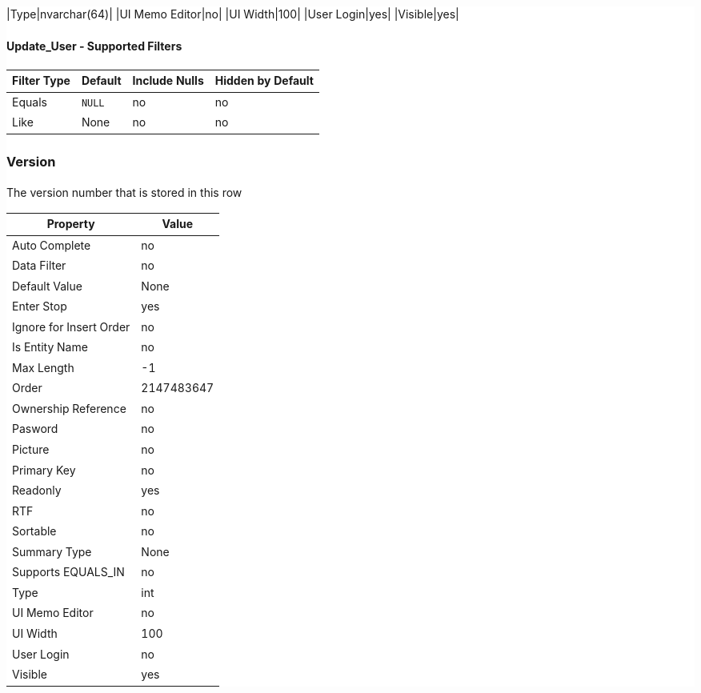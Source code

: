 |Type|nvarchar(64)|
|UI Memo Editor|no|
|UI Width|100|
|User Login|yes|
|Visible|yes|

#### Update_User - Supported Filters

| Filter Type | Default | Include Nulls | Hidden by Default |
| - | - | - | - |
|Equals|`NULL`|no|no|
|Like|None|no|no|

### Version


The version number that is stored in this row

| Property | Value |
| - | - |
|Auto Complete|no|
|Data Filter|no|
|Default Value|None|
|Enter Stop|yes|
|Ignore for Insert Order|no|
|Is Entity Name|no|
|Max Length|-1|
|Order|2147483647|
|Ownership Reference|no|
|Pasword|no|
|Picture|no|
|Primary Key|no|
|Readonly|yes|
|RTF|no|
|Sortable|no|
|Summary Type|None|
|Supports EQUALS_IN|no|
|Type|int|
|UI Memo Editor|no|
|UI Width|100|
|User Login|no|
|Visible|yes|